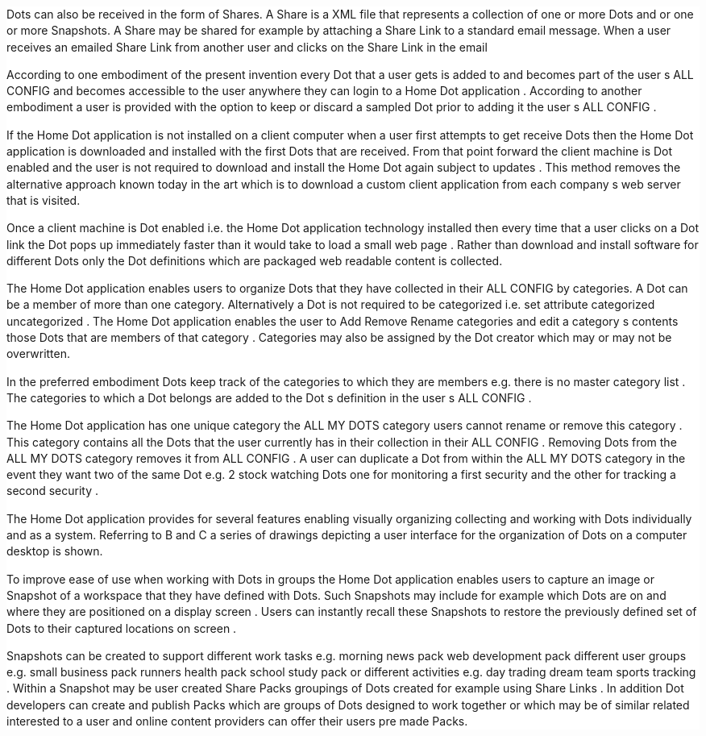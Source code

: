 Dots can also be received in the form of Shares. A Share is a XML file that represents a collection of one or more Dots and or one or more Snapshots. A Share may be shared for example by attaching a Share Link to a standard email message. When a user receives an emailed Share Link from another user and clicks on the Share Link in the email 

According to one embodiment of the present invention every Dot that a user gets is added to and becomes part of the user s ALL CONFIG and becomes accessible to the user anywhere they can login to a Home Dot application . According to another embodiment a user is provided with the option to keep or discard a sampled Dot prior to adding it the user s ALL CONFIG .

If the Home Dot application is not installed on a client computer when a user first attempts to get receive Dots then the Home Dot application is downloaded and installed with the first Dots that are received. From that point forward the client machine is Dot enabled and the user is not required to download and install the Home Dot again subject to updates . This method removes the alternative approach known today in the art which is to download a custom client application from each company s web server that is visited.

Once a client machine is Dot enabled i.e. the Home Dot application technology installed then every time that a user clicks on a Dot link the Dot pops up immediately faster than it would take to load a small web page . Rather than download and install software for different Dots only the Dot definitions which are packaged web readable content is collected.

The Home Dot application enables users to organize Dots that they have collected in their ALL CONFIG by categories. A Dot can be a member of more than one category. Alternatively a Dot is not required to be categorized i.e. set attribute categorized uncategorized . The Home Dot application enables the user to Add Remove Rename categories and edit a category s contents those Dots that are members of that category . Categories may also be assigned by the Dot creator which may or may not be overwritten. 

In the preferred embodiment Dots keep track of the categories to which they are members e.g. there is no master category list . The categories to which a Dot belongs are added to the Dot s definition in the user s ALL CONFIG .

The Home Dot application has one unique category the ALL MY DOTS category users cannot rename or remove this category . This category contains all the Dots that the user currently has in their collection in their ALL CONFIG . Removing Dots from the ALL MY DOTS category removes it from ALL CONFIG . A user can duplicate a Dot from within the ALL MY DOTS category in the event they want two of the same Dot e.g. 2 stock watching Dots one for monitoring a first security and the other for tracking a second security .

The Home Dot application provides for several features enabling visually organizing collecting and working with Dots individually and as a system. Referring to B and C a series of drawings depicting a user interface for the organization of Dots on a computer desktop is shown.

To improve ease of use when working with Dots in groups the Home Dot application enables users to capture an image or Snapshot of a workspace that they have defined with Dots. Such Snapshots may include for example which Dots are on and where they are positioned on a display screen . Users can instantly recall these Snapshots to restore the previously defined set of Dots to their captured locations on screen .

Snapshots can be created to support different work tasks e.g. morning news pack web development pack different user groups e.g. small business pack runners health pack school study pack or different activities e.g. day trading dream team sports tracking . Within a Snapshot may be user created Share Packs groupings of Dots created for example using Share Links . In addition Dot developers can create and publish Packs which are groups of Dots designed to work together or which may be of similar related interested to a user and online content providers can offer their users pre made Packs.
